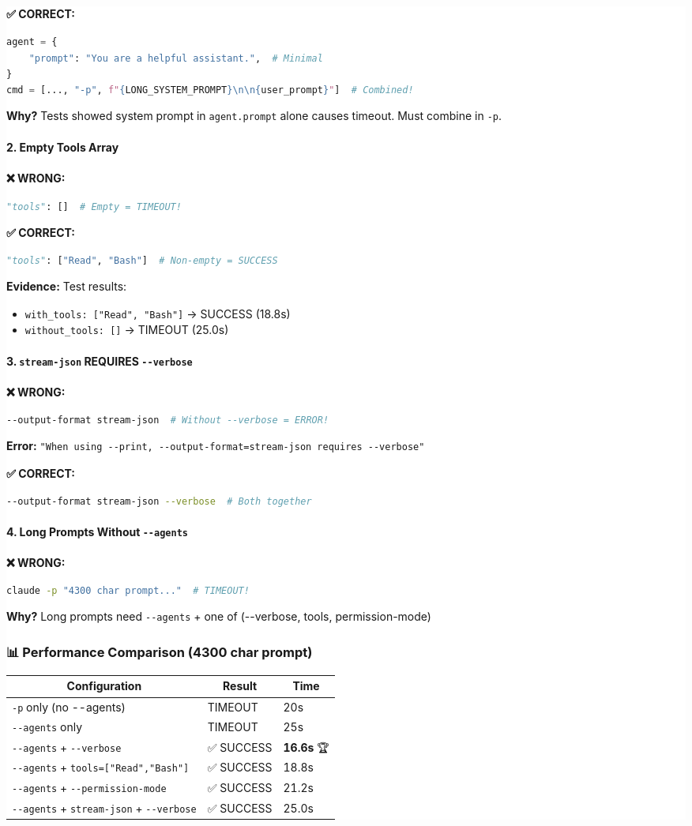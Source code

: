 **✅ CORRECT:**
```python
agent = {
    "prompt": "You are a helpful assistant.",  # Minimal
}
cmd = [..., "-p", f"{LONG_SYSTEM_PROMPT}\n\n{user_prompt}"]  # Combined!
```

**Why?** Tests showed system prompt in `agent.prompt` alone causes timeout. Must combine in `-p`.

#### 2. Empty Tools Array

**❌ WRONG:**
```python
"tools": []  # Empty = TIMEOUT!
```

**✅ CORRECT:**
```python
"tools": ["Read", "Bash"]  # Non-empty = SUCCESS
```

**Evidence:** Test results:
- `with_tools: ["Read", "Bash"]` → SUCCESS (18.8s)
- `without_tools: []` → TIMEOUT (25.0s)

#### 3. `stream-json` REQUIRES `--verbose`

**❌ WRONG:**
```bash
--output-format stream-json  # Without --verbose = ERROR!
```

**Error:** `"When using --print, --output-format=stream-json requires --verbose"`

**✅ CORRECT:**
```bash
--output-format stream-json --verbose  # Both together
```

#### 4. Long Prompts Without `--agents`

**❌ WRONG:**
```bash
claude -p "4300 char prompt..."  # TIMEOUT!
```

**Why?** Long prompts need `--agents` + one of (--verbose, tools, permission-mode)

### 📊 Performance Comparison (4300 char prompt)

| Configuration | Result | Time |
|--------------|--------|------|
| `-p` only (no --agents) | TIMEOUT | 20s |
| `--agents` only | TIMEOUT | 25s |
| `--agents` + `--verbose` | ✅ SUCCESS | **16.6s** 🏆 |
| `--agents` + `tools=["Read","Bash"]` | ✅ SUCCESS | 18.8s |
| `--agents` + `--permission-mode` | ✅ SUCCESS | 21.2s |
| `--agents` + `stream-json` + `--verbose` | ✅ SUCCESS | 25.0s |
